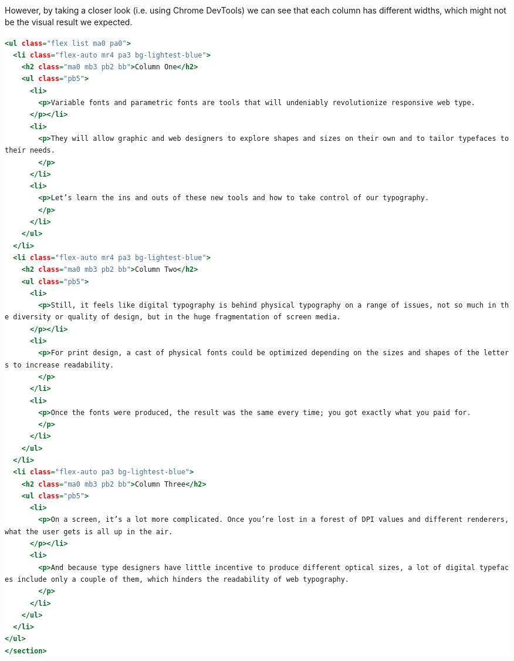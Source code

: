 However, by taking a closer look (i.e. using Chrome DevTools) we can see that each column has different widths, which might not be the visual result we expected.

```.html
<ul class="flex list ma0 pa0">
  <li class="flex-auto mr4 pa3 bg-lightest-blue">
    <h2 class="ma0 mb3 pb2 bb">Column One</h2>
    <ul class="pb5">
      <li>
        <p>Variable fonts and parametric fonts are tools that will undeniably revolutionize responsive web type.
      </p></li>
      <li>
        <p>They will allow graphic and web designers to explore shapes and sizes on their own and to tailor typefaces to their needs.
        </p>
      </li>
      <li>
        <p>Let’s learn the ins and outs of these new tools and how to take control of our typography.
        </p>
      </li>
    </ul>
  </li>
  <li class="flex-auto mr4 pa3 bg-lightest-blue">
    <h2 class="ma0 mb3 pb2 bb">Column Two</h2>
    <ul class="pb5">
      <li>
        <p>Still, it feels like digital typography is behind physical typography on a range of issues, not so much in the diversity or quality of design, but in the huge fragmentation of screen media.
      </p></li>
      <li>
        <p>For print design, a cast of physical fonts could be optimized depending on the sizes and shapes of the letters to increase readability.
        </p>
      </li>
      <li>
        <p>Once the fonts were produced, the result was the same every time; you got exactly what you paid for.
        </p>
      </li>
    </ul>
  </li>
  <li class="flex-auto pa3 bg-lightest-blue">
    <h2 class="ma0 mb3 pb2 bb">Column Three</h2>
    <ul class="pb5">
      <li>
        <p>On a screen, it’s a lot more complicated. Once you’re lost in a forest of DPI values and different renderers, what the user gets is all up in the air.
      </p></li>
      <li>
        <p>And because type designers have little incentive to produce different optical sizes, a lot of digital typefaces include only a couple of them, which hinders the readability of web typography.
        </p>
      </li>
    </ul>
  </li>
</ul>
</section>
```
